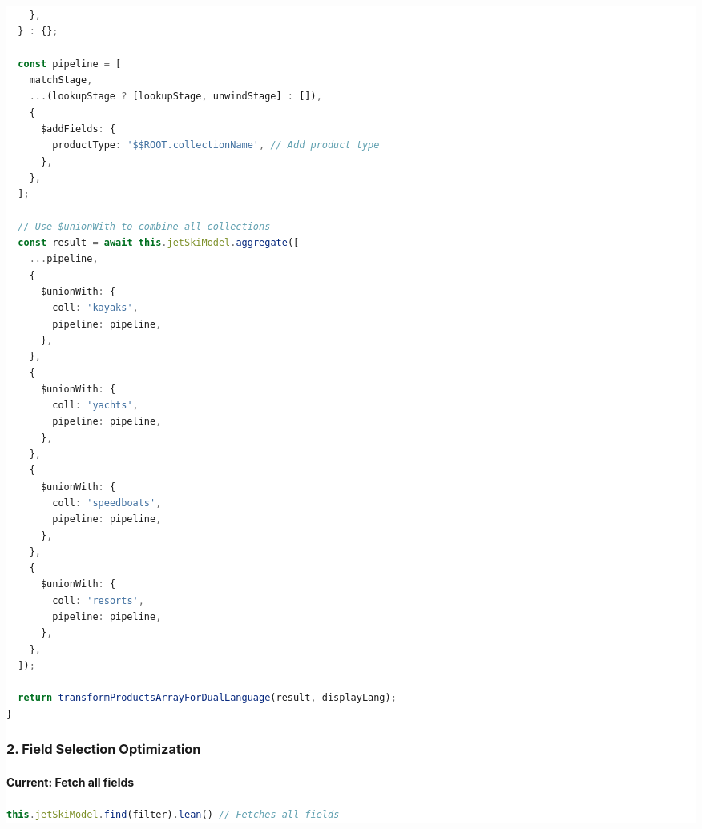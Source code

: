 ```typescript
    },
  } : {};

  const pipeline = [
    matchStage,
    ...(lookupStage ? [lookupStage, unwindStage] : []),
    {
      $addFields: {
        productType: '$$ROOT.collectionName', // Add product type
      },
    },
  ];

  // Use $unionWith to combine all collections
  const result = await this.jetSkiModel.aggregate([
    ...pipeline,
    {
      $unionWith: {
        coll: 'kayaks',
        pipeline: pipeline,
      },
    },
    {
      $unionWith: {
        coll: 'yachts',
        pipeline: pipeline,
      },
    },
    {
      $unionWith: {
        coll: 'speedboats',
        pipeline: pipeline,
      },
    },
    {
      $unionWith: {
        coll: 'resorts',
        pipeline: pipeline,
      },
    },
  ]);

  return transformProductsArrayForDualLanguage(result, displayLang);
}
```

### 2. Field Selection Optimization

#### Current: Fetch all fields
```typescript
this.jetSkiModel.find(filter).lean() // Fetches all fields
```
